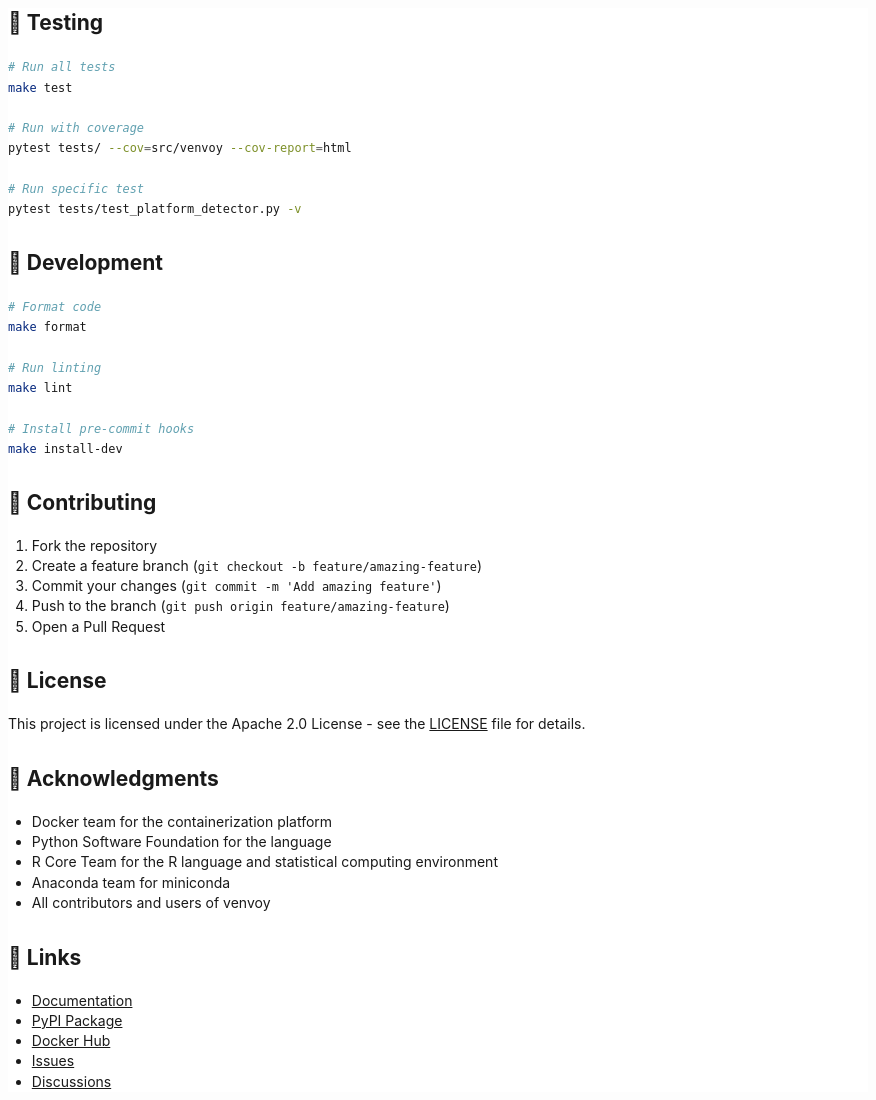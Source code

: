 ## 🧪 Testing

```bash
# Run all tests
make test

# Run with coverage
pytest tests/ --cov=src/venvoy --cov-report=html

# Run specific test
pytest tests/test_platform_detector.py -v
```

## 🎨 Development

```bash
# Format code
make format

# Run linting
make lint

# Install pre-commit hooks
make install-dev
```

## 🤝 Contributing

1. Fork the repository
2. Create a feature branch (`git checkout -b feature/amazing-feature`)
3. Commit your changes (`git commit -m 'Add amazing feature'`)
4. Push to the branch (`git push origin feature/amazing-feature`)
5. Open a Pull Request

## 📄 License

This project is licensed under the Apache 2.0 License - see the [LICENSE](LICENSE) file for details.

## 🙏 Acknowledgments

- Docker team for the containerization platform
- Python Software Foundation for the language
- R Core Team for the R language and statistical computing environment
- Anaconda team for miniconda
- All contributors and users of venvoy

## 🔗 Links

- [Documentation](https://venvoy.readthedocs.io)
- [PyPI Package](https://pypi.org/project/venvoy/)
- [Docker Hub](https://hub.docker.com/r/zaphodbeeblebrox3rd/venvoy)
- [Issues](https://github.com/zaphodbeeblebrox3rd/venvoy/issues)
- [Discussions](https://github.com/zaphodbeeblebrox3rd/venvoy/discussions)
